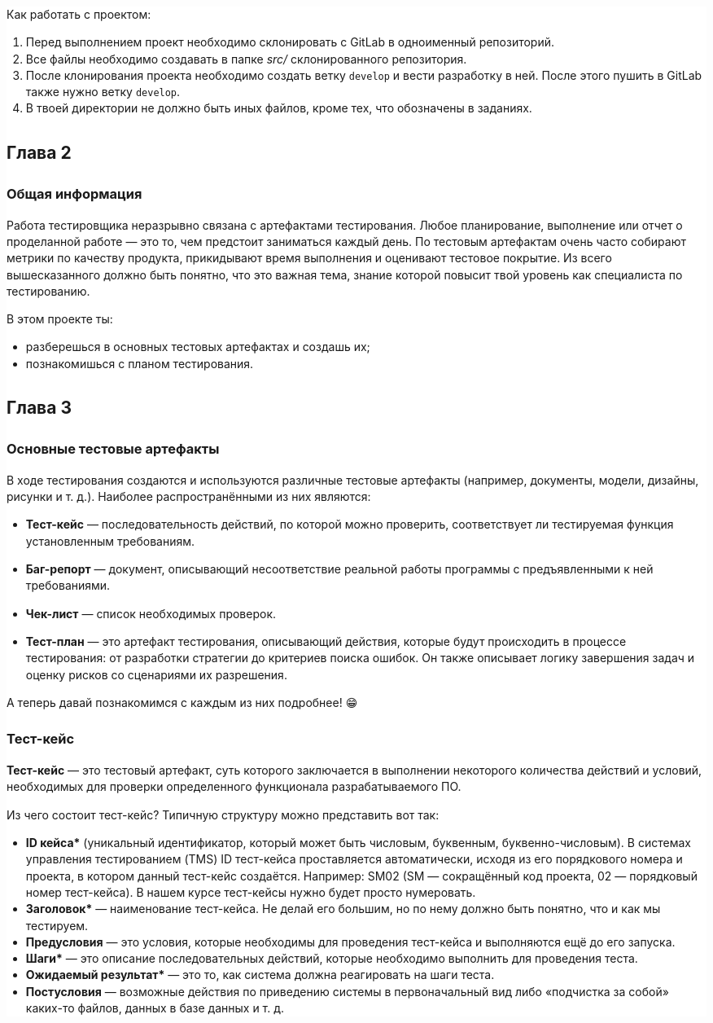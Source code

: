 
Как работать с проектом:

1. Перед выполнением проект необходимо склонировать с GitLab в одноименный репозиторий.
2. Все файлы необходимо создавать в папке *src/* склонированного репозитория.
3. После клонирования проекта необходимо создать ветку `develop` и вести разработку в ней. После этого пушить в GitLab также нужно ветку `develop`.
4. В твоей директории не должно быть иных файлов, кроме тех, что обозначены в заданиях.

## **Глава 2**

### **Общая информация**

Работа тестировщика неразрывно связана с артефактами тестирования. Любое  планирование, выполнение или отчет о проделанной работе — это то, чем предстоит заниматься каждый день. По тестовым артефактам очень часто собирают метрики по качеству продукта, прикидывают время выполнения и оценивают тестовое покрытие. Из всего вышесказанного должно быть понятно, что это важная тема, знание которой повысит твой уровень как специалиста по тестированию.

В этом проекте ты:

- разберешься в основных тестовых артефактах и создашь их; 
- познакомишься с планом тестирования.

## **Глава 3**

### **Основные тестовые артефакты**

В ходе тестирования создаются и используются различные тестовые артефакты (например, документы, модели, дизайны, рисунки и т. д.). Наиболее распространёнными из них являются:

- **Тест-кейс** — последовательность действий, по которой можно проверить, соответствует ли тестируемая функция установленным требованиям.

- **Баг-репорт** — документ, описывающий несоответствие реальной работы программы с предъявленными к ней требованиями.

- **Чек-лист** — список необходимых проверок.

- **Тест-план** — это артефакт тестирования, описывающий действия, которые будут происходить в процессе тестирования: от разработки стратегии до критериев поиска ошибок. Он также описывает логику завершения задач и оценку рисков со сценариями их разрешения.

А теперь давай познакомимся с каждым из них подробнее! 😁

### **Тест-кейс**

**Тест-кейс** — это тестовый артефакт, суть которого заключается в выполнении некоторого количества действий и условий, необходимых для проверки определенного функционала разрабатываемого ПО.

Из чего состоит тест-кейс? 
Типичную структуру можно представить вот так:

- **ID кейса\*** (уникальный идентификатор, который может быть числовым, буквенным, буквенно-числовым). В системах управления тестированием (TMS) ID тест-кейса проставляется автоматически, исходя из его порядкового номера и проекта, в котором данный тест-кейс создаётся. Например: SM02 (SM — сокращённый код проекта, 02 — порядковый номер тест-кейса). В нашем курсе тест-кейсы нужно будет просто нумеровать.
- **Заголовок\*** — наименование тест-кейса. Не делай его большим, но по нему должно быть понятно, что и как мы тестируем.
- **Предусловия** — это условия, которые необходимы для проведения тест-кейса и выполняются ещё до его запуска.
- **Шаги\*** — это описание последовательных действий, которые необходимо выполнить для проведения теста.
- **Ожидаемый результат\*** — это то, как система должна реагировать на шаги теста.
- **Постусловия** — возможные действия по приведению системы в первоначальный вид либо «подчистка за собой» каких-то файлов, данных в базе данных и т. д.
